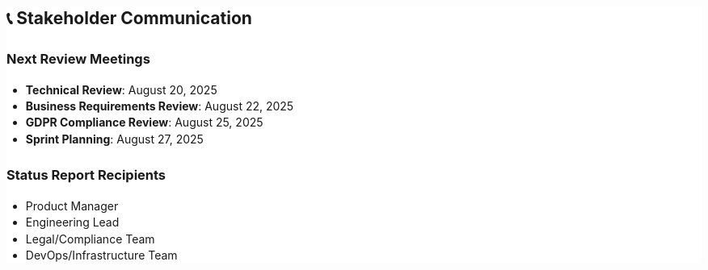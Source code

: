 ## 📞 Stakeholder Communication

### Next Review Meetings
- **Technical Review**: August 20, 2025
- **Business Requirements Review**: August 22, 2025
- **GDPR Compliance Review**: August 25, 2025
- **Sprint Planning**: August 27, 2025

### Status Report Recipients
- Product Manager
- Engineering Lead  
- Legal/Compliance Team
- DevOps/Infrastructure Team